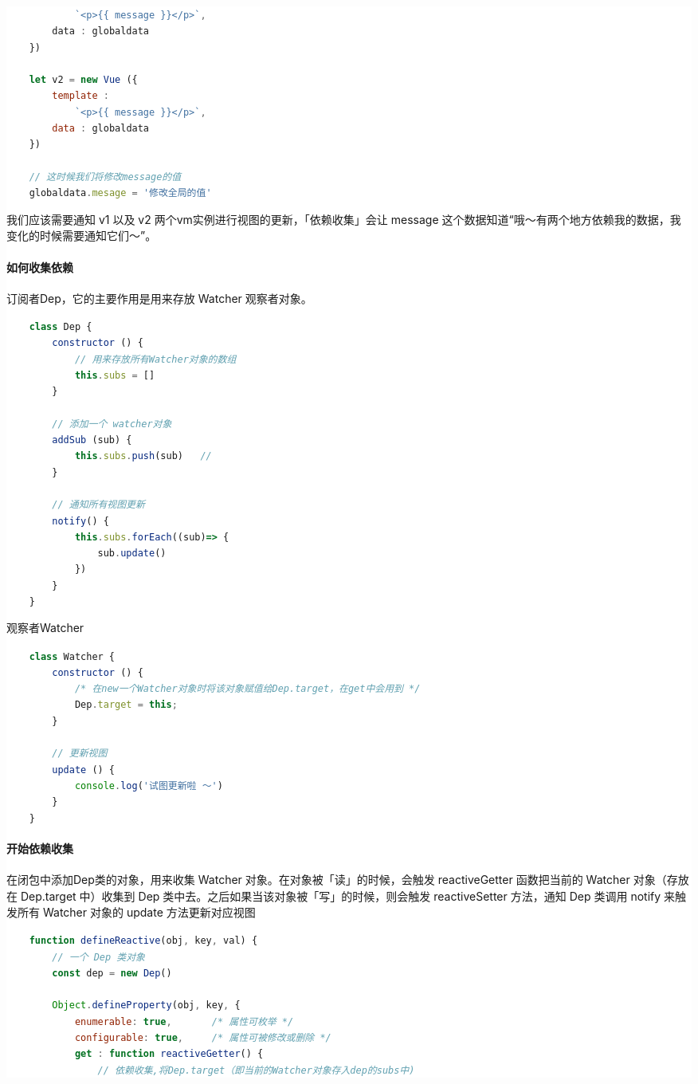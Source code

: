 ```javascript
            `<p>{{ message }}</p>`,
        data : globaldata
    })

    let v2 = new Vue ({
        template : 
            `<p>{{ message }}</p>`,
        data : globaldata
    })

    // 这时候我们将修改message的值
    globaldata.mesage = '修改全局的值'
```
我们应该需要通知 v1 以及 v2 两个vm实例进行视图的更新，「依赖收集」会让 message 这个数据知道“哦～有两个地方依赖我的数据，我变化的时候需要通知它们～”。

#### 如何收集依赖
订阅者Dep，它的主要作用是用来存放 Watcher 观察者对象。
```javascript
    class Dep {
        constructor () {
            // 用来存放所有Watcher对象的数组
            this.subs = []
        }

        // 添加一个 watcher对象
        addSub (sub) {
            this.subs.push(sub)   // 
        }

        // 通知所有视图更新
        notify() {
            this.subs.forEach((sub)=> {
                sub.update()
            })
        }
    }
```
观察者Watcher
```javascript
    class Watcher {
        constructor () {
            /* 在new一个Watcher对象时将该对象赋值给Dep.target，在get中会用到 */
            Dep.target = this;
        }

        // 更新视图
        update () {
            console.log('试图更新啦 ～')
        }
    }
```
#### 开始依赖收集
在闭包中添加Dep类的对象，用来收集 Watcher 对象。在对象被「读」的时候，会触发 reactiveGetter 函数把当前的 Watcher 对象（存放在 Dep.target 中）收集到 Dep 类中去。之后如果当该对象被「写」的时候，则会触发 reactiveSetter 方法，通知 Dep 类调用 notify 来触发所有 Watcher 对象的 update 方法更新对应视图
```javascript
    function defineReactive(obj, key, val) {
        // 一个 Dep 类对象
        const dep = new Dep()
        
        Object.defineProperty(obj, key, {
            enumerable: true,       /* 属性可枚举 */
            configurable: true,     /* 属性可被修改或删除 */
            get : function reactiveGetter() {
                // 依赖收集,将Dep.target（即当前的Watcher对象存入dep的subs中)
```